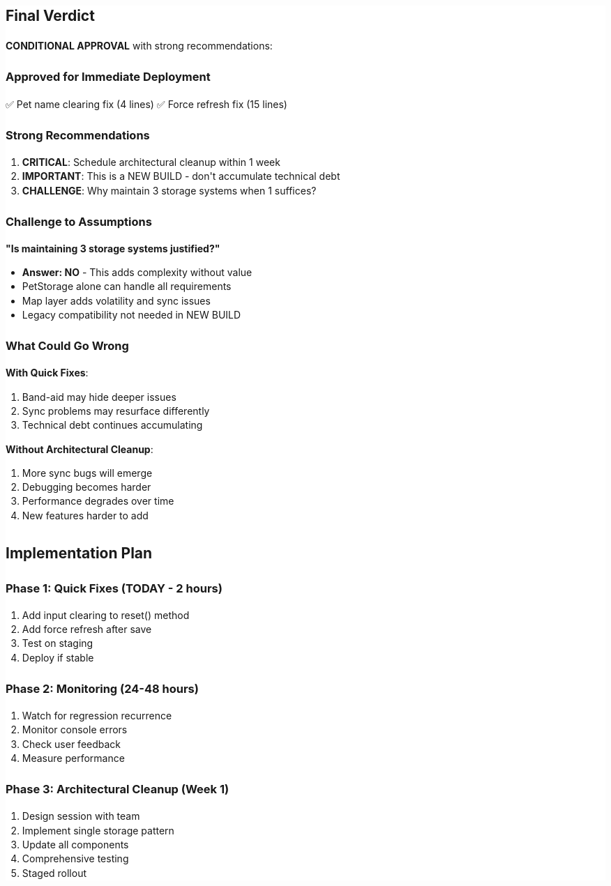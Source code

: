 ## Final Verdict

**CONDITIONAL APPROVAL** with strong recommendations:

### Approved for Immediate Deployment
✅ Pet name clearing fix (4 lines)
✅ Force refresh fix (15 lines)

### Strong Recommendations
1. **CRITICAL**: Schedule architectural cleanup within 1 week
2. **IMPORTANT**: This is a NEW BUILD - don't accumulate technical debt
3. **CHALLENGE**: Why maintain 3 storage systems when 1 suffices?

### Challenge to Assumptions
**"Is maintaining 3 storage systems justified?"**
- **Answer: NO** - This adds complexity without value
- PetStorage alone can handle all requirements
- Map layer adds volatility and sync issues
- Legacy compatibility not needed in NEW BUILD

### What Could Go Wrong

**With Quick Fixes**:
1. Band-aid may hide deeper issues
2. Sync problems may resurface differently
3. Technical debt continues accumulating

**Without Architectural Cleanup**:
1. More sync bugs will emerge
2. Debugging becomes harder
3. Performance degrades over time
4. New features harder to add

## Implementation Plan

### Phase 1: Quick Fixes (TODAY - 2 hours)
1. Add input clearing to reset() method
2. Add force refresh after save
3. Test on staging
4. Deploy if stable

### Phase 2: Monitoring (24-48 hours)
1. Watch for regression recurrence
2. Monitor console errors
3. Check user feedback
4. Measure performance

### Phase 3: Architectural Cleanup (Week 1)
1. Design session with team
2. Implement single storage pattern
3. Update all components
4. Comprehensive testing
5. Staged rollout
